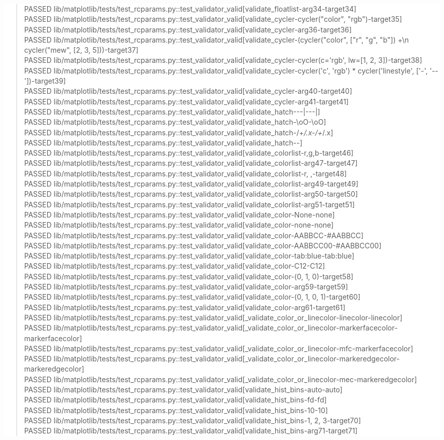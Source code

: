 > PASSED lib/matplotlib/tests/test_rcparams.py::test_validator_valid[validate_floatlist-arg34-target34]  
> PASSED lib/matplotlib/tests/test_rcparams.py::test_validator_valid[validate_cycler-cycler("color", "rgb")-target35]  
> PASSED lib/matplotlib/tests/test_rcparams.py::test_validator_valid[validate_cycler-arg36-target36]  
> PASSED lib/matplotlib/tests/test_rcparams.py::test_validator_valid[validate_cycler-(cycler("color", ["r", "g", "b"]) +\n                          cycler("mew", [2, 3, 5]))-target37]  
> PASSED lib/matplotlib/tests/test_rcparams.py::test_validator_valid[validate_cycler-cycler(c='rgb', lw=[1, 2, 3])-target38]  
> PASSED lib/matplotlib/tests/test_rcparams.py::test_validator_valid[validate_cycler-cycler('c', 'rgb') * cycler('linestyle', ['-', '--'])-target39]  
> PASSED lib/matplotlib/tests/test_rcparams.py::test_validator_valid[validate_cycler-arg40-target40]  
> PASSED lib/matplotlib/tests/test_rcparams.py::test_validator_valid[validate_cycler-arg41-target41]  
> PASSED lib/matplotlib/tests/test_rcparams.py::test_validator_valid[validate_hatch---|---|]  
> PASSED lib/matplotlib/tests/test_rcparams.py::test_validator_valid[validate_hatch-\\oO-\\oO]  
> PASSED lib/matplotlib/tests/test_rcparams.py::test_validator_valid[validate_hatch-/+*/.x-/+*/.x]  
> PASSED lib/matplotlib/tests/test_rcparams.py::test_validator_valid[validate_hatch--]  
> PASSED lib/matplotlib/tests/test_rcparams.py::test_validator_valid[validate_colorlist-r,g,b-target46]  
> PASSED lib/matplotlib/tests/test_rcparams.py::test_validator_valid[validate_colorlist-arg47-target47]  
> PASSED lib/matplotlib/tests/test_rcparams.py::test_validator_valid[validate_colorlist-r, ,-target48]  
> PASSED lib/matplotlib/tests/test_rcparams.py::test_validator_valid[validate_colorlist-arg49-target49]  
> PASSED lib/matplotlib/tests/test_rcparams.py::test_validator_valid[validate_colorlist-arg50-target50]  
> PASSED lib/matplotlib/tests/test_rcparams.py::test_validator_valid[validate_colorlist-arg51-target51]  
> PASSED lib/matplotlib/tests/test_rcparams.py::test_validator_valid[validate_color-None-none]  
> PASSED lib/matplotlib/tests/test_rcparams.py::test_validator_valid[validate_color-none-none]  
> PASSED lib/matplotlib/tests/test_rcparams.py::test_validator_valid[validate_color-AABBCC-#AABBCC]  
> PASSED lib/matplotlib/tests/test_rcparams.py::test_validator_valid[validate_color-AABBCC00-#AABBCC00]  
> PASSED lib/matplotlib/tests/test_rcparams.py::test_validator_valid[validate_color-tab:blue-tab:blue]  
> PASSED lib/matplotlib/tests/test_rcparams.py::test_validator_valid[validate_color-C12-C12]  
> PASSED lib/matplotlib/tests/test_rcparams.py::test_validator_valid[validate_color-(0, 1, 0)-target58]  
> PASSED lib/matplotlib/tests/test_rcparams.py::test_validator_valid[validate_color-arg59-target59]  
> PASSED lib/matplotlib/tests/test_rcparams.py::test_validator_valid[validate_color-(0, 1, 0, 1)-target60]  
> PASSED lib/matplotlib/tests/test_rcparams.py::test_validator_valid[validate_color-arg61-target61]  
> PASSED lib/matplotlib/tests/test_rcparams.py::test_validator_valid[_validate_color_or_linecolor-linecolor-linecolor]  
> PASSED lib/matplotlib/tests/test_rcparams.py::test_validator_valid[_validate_color_or_linecolor-markerfacecolor-markerfacecolor]  
> PASSED lib/matplotlib/tests/test_rcparams.py::test_validator_valid[_validate_color_or_linecolor-mfc-markerfacecolor]  
> PASSED lib/matplotlib/tests/test_rcparams.py::test_validator_valid[_validate_color_or_linecolor-markeredgecolor-markeredgecolor]  
> PASSED lib/matplotlib/tests/test_rcparams.py::test_validator_valid[_validate_color_or_linecolor-mec-markeredgecolor]  
> PASSED lib/matplotlib/tests/test_rcparams.py::test_validator_valid[validate_hist_bins-auto-auto]  
> PASSED lib/matplotlib/tests/test_rcparams.py::test_validator_valid[validate_hist_bins-fd-fd]  
> PASSED lib/matplotlib/tests/test_rcparams.py::test_validator_valid[validate_hist_bins-10-10]  
> PASSED lib/matplotlib/tests/test_rcparams.py::test_validator_valid[validate_hist_bins-1, 2, 3-target70]  
> PASSED lib/matplotlib/tests/test_rcparams.py::test_validator_valid[validate_hist_bins-arg71-target71]  